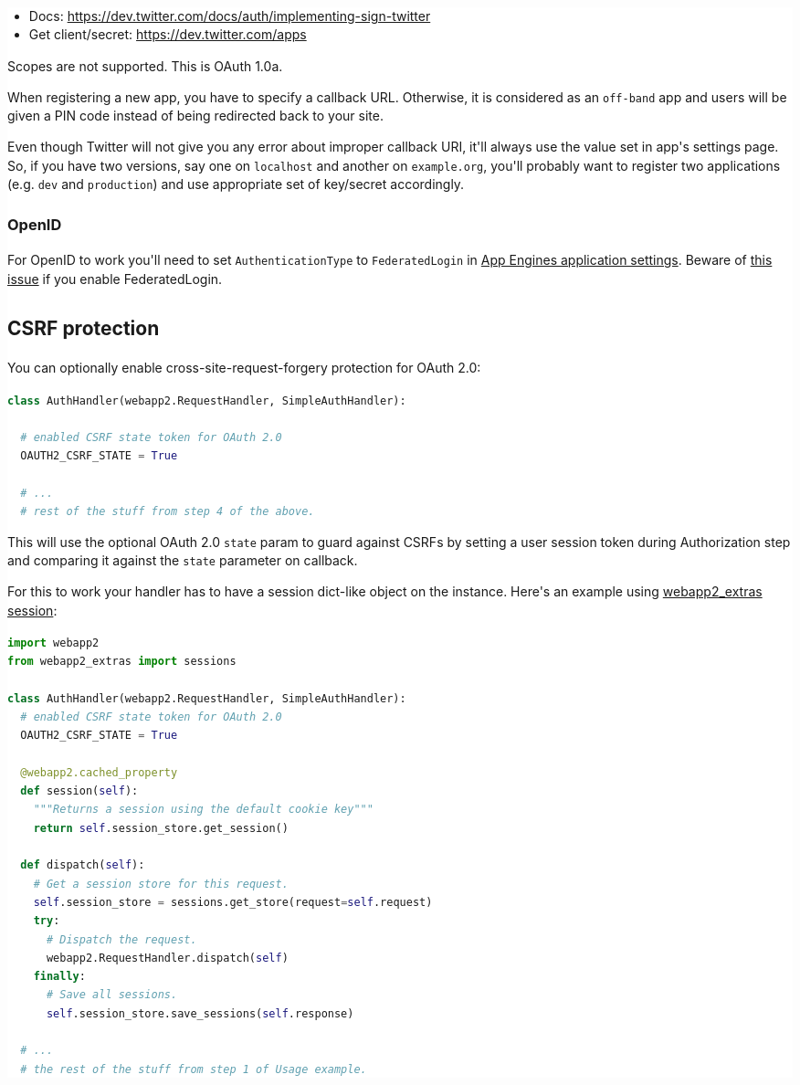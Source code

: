   - Docs: https://dev.twitter.com/docs/auth/implementing-sign-twitter
  - Get client/secret: https://dev.twitter.com/apps

Scopes are not supported. This is OAuth 1.0a.

When registering a new app, you have to specify a callback URL. Otherwise,
it is considered as an `off-band` app and users will be given a PIN code
instead of being redirected back to your site.

Even though Twitter will not give you any error about improper callback URI,
it'll always use the value set in app's settings page. So, if you have two
versions, say one on `localhost` and another on `example.org`, you'll probably
want to register two applications (e.g. `dev` and `production`) and use 
appropriate set of key/secret accordingly.

### OpenID

For OpenID to work you'll need to set `AuthenticationType` to `FederatedLogin`
in [App Engines application settings][4]. Beware of [this issue][12] if you enable FederatedLogin.


## CSRF protection

You can optionally enable cross-site-request-forgery protection for OAuth 2.0:

```python
class AuthHandler(webapp2.RequestHandler, SimpleAuthHandler):

  # enabled CSRF state token for OAuth 2.0
  OAUTH2_CSRF_STATE = True

  # ...
  # rest of the stuff from step 4 of the above.
```

This will use the optional OAuth 2.0 `state` param to guard against CSRFs by
setting a user session token during Authorization step and comparing it 
against the `state` parameter on callback.

For this to work your handler has to have a session dict-like object on the 
instance. Here's an example using [webapp2_extras session][5]:

```python
import webapp2
from webapp2_extras import sessions

class AuthHandler(webapp2.RequestHandler, SimpleAuthHandler):
  # enabled CSRF state token for OAuth 2.0
  OAUTH2_CSRF_STATE = True

  @webapp2.cached_property
  def session(self):
    """Returns a session using the default cookie key"""
    return self.session_store.get_session()

  def dispatch(self):
    # Get a session store for this request.
    self.session_store = sessions.get_store(request=self.request)
    try:
      # Dispatch the request.
      webapp2.RequestHandler.dispatch(self)
    finally:
      # Save all sessions.
      self.session_store.save_sessions(self.response)

  # ...
  # the rest of the stuff from step 1 of Usage example.
```

[1]: https://github.com/simplegeo/python-oauth2
[2]: http://code.google.com/p/httplib2/
[3]: https://github.com/crhym3/simpleauth/tree/master/example
[4]: https://developers.google.com/appengine/docs/adminconsole/applicationsettings
[5]: http://webapp-improved.appspot.com/api/webapp2_extras/sessions.html
[6]: http://webapp-improved.appspot.com/api/webapp2.html#webapp2.RequestHandler
[7]: http://security.stackexchange.com/questions/20187/oauth2-cross-site-request-forgery-and-state-parameter
[8]: http://webapp-improved.appspot.com/guide/exceptions.html
[9]: https://developers.google.com/appengine/docs/python/config/appconfig#Custom_Error_Responses
[11]: https://github.com/crhym3/simpleauth/commits/master
[12]: https://code.google.com/p/googleappengine/issues/detail?id=3258
[13]: https://cloud.google.com/products/
[14]: https://developers.google.com/+/api/auth-migration#timetable
[v0.1.5]: https://github.com/crhym3/simpleauth/releases/tag/v0.1.5